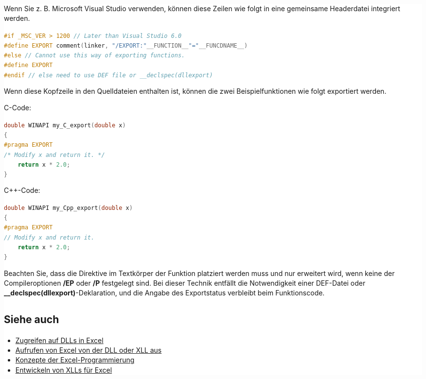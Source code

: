 Wenn Sie z. B. Microsoft Visual Studio verwenden, können diese Zeilen wie folgt in eine gemeinsame Headerdatei integriert werden.
  
```cpp
#if _MSC_VER > 1200 // Later than Visual Studio 6.0
#define EXPORT comment(linker, "/EXPORT:"__FUNCTION__"="__FUNCDNAME__)
#else // Cannot use this way of exporting functions.
#define EXPORT
#endif // else need to use DEF file or __declspec(dllexport)

```

Wenn diese Kopfzeile in den Quelldateien enthalten ist, können die zwei Beispielfunktionen wie folgt exportiert werden.
  
C-Code:
  
```C
double WINAPI my_C_export(double x)
{
#pragma EXPORT
/* Modify x and return it. */
    return x * 2.0;
}
```

C++-Code:
  
```cpp
double WINAPI my_Cpp_export(double x)
{
#pragma EXPORT
// Modify x and return it.
    return x * 2.0;
}
```

Beachten Sie, dass die Direktive im Textkörper der Funktion platziert werden muss und nur erweitert wird, wenn keine der Compileroptionen **/EP** oder **/P** festgelegt sind. Bei dieser Technik entfällt die Notwendigkeit einer DEF-Datei oder **__declspec(dllexport)**-Deklaration, und die Angabe des Exportstatus verbleibt beim Funktionscode. 
  
## <a name="see-also"></a>Siehe auch

- [Zugreifen auf DLLs in Excel](how-to-access-dlls-in-excel.md)
- [Aufrufen von Excel von der DLL oder XLL aus](calling-into-excel-from-the-dll-or-xll.md)
- [Konzepte der Excel-Programmierung](excel-programming-concepts.md)
- [Entwickeln von XLLs für Excel](developing-excel-xlls.md)

